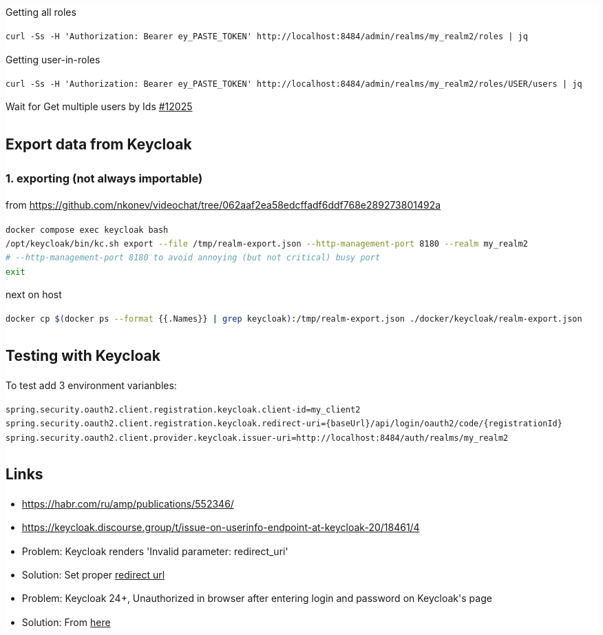 
Getting all roles
```
curl -Ss -H 'Authorization: Bearer ey_PASTE_TOKEN' http://localhost:8484/admin/realms/my_realm2/roles | jq
```

Getting user-in-roles
```
curl -Ss -H 'Authorization: Bearer ey_PASTE_TOKEN' http://localhost:8484/admin/realms/my_realm2/roles/USER/users | jq
```

Wait for Get multiple users by Ids [#12025](https://github.com/keycloak/keycloak/issues/12025)


## Export data from Keycloak
### 1. exporting (not always importable)
from https://github.com/nkonev/videochat/tree/062aaf2ea58edcffadf6ddf768e289273801492a

```bash
docker compose exec keycloak bash
/opt/keycloak/bin/kc.sh export --file /tmp/realm-export.json --http-management-port 8180 --realm my_realm2
# --http-management-port 8180 to avoid annoying (but not critical) busy port
exit
```
next on host
```bash
docker cp $(docker ps --format {{.Names}} | grep keycloak):/tmp/realm-export.json ./docker/keycloak/realm-export.json
```


## Testing with Keycloak
To test add 3 environment varianbles:
```
spring.security.oauth2.client.registration.keycloak.client-id=my_client2
spring.security.oauth2.client.registration.keycloak.redirect-uri={baseUrl}/api/login/oauth2/code/{registrationId}
spring.security.oauth2.client.provider.keycloak.issuer-uri=http://localhost:8484/auth/realms/my_realm2
```

## Links
* https://habr.com/ru/amp/publications/552346/
* https://keycloak.discourse.group/t/issue-on-userinfo-endpoint-at-keycloak-20/18461/4

* Problem: Keycloak renders 'Invalid parameter: redirect_uri'
* Solution: Set proper [redirect url](https://stackoverflow.com/questions/45352880/keycloak-invalid-parameter-redirect-uri)


* Problem: Keycloak 24+, Unauthorized in browser after entering login and password on Keycloak's page
* Solution: From [here](https://keycloak.discourse.group/t/issue-on-userinfo-endpoint-at-keycloak-20/18461/12)

